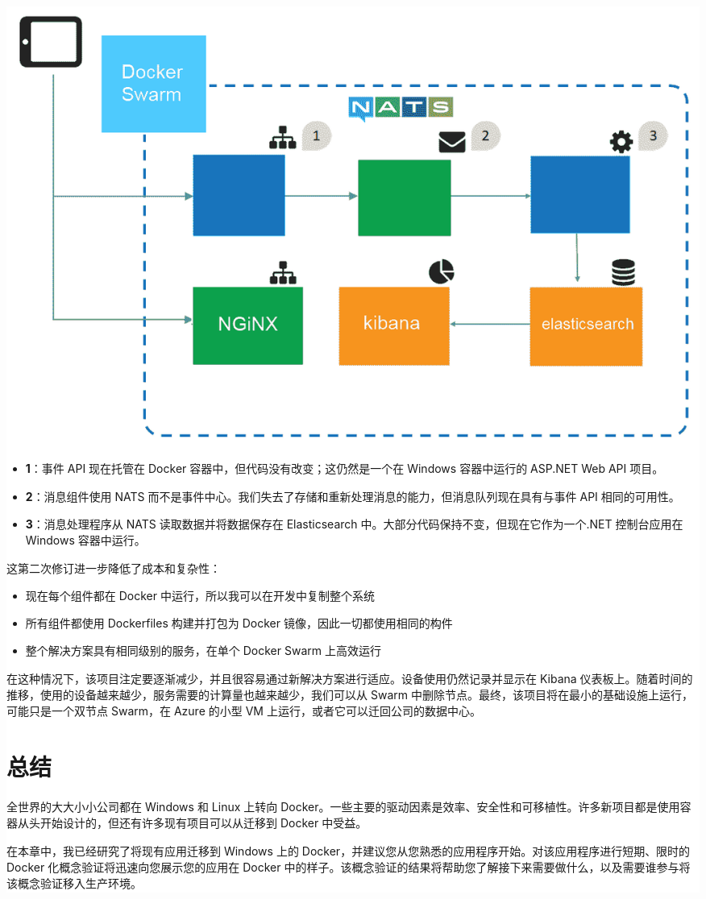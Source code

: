 ![](img/3243f6ae-0f38-4885-a699-aee1112ae2f5.png)

+   **1**：事件 API 现在托管在 Docker 容器中，但代码没有改变；这仍然是一个在 Windows 容器中运行的 ASP.NET Web API 项目。

+   **2**：消息组件使用 NATS 而不是事件中心。我们失去了存储和重新处理消息的能力，但消息队列现在具有与事件 API 相同的可用性。

+   **3**：消息处理程序从 NATS 读取数据并将数据保存在 Elasticsearch 中。大部分代码保持不变，但现在它作为一个.NET 控制台应用在 Windows 容器中运行。

这第二次修订进一步降低了成本和复杂性：

+   现在每个组件都在 Docker 中运行，所以我可以在开发中复制整个系统

+   所有组件都使用 Dockerfiles 构建并打包为 Docker 镜像，因此一切都使用相同的构件

+   整个解决方案具有相同级别的服务，在单个 Docker Swarm 上高效运行

在这种情况下，该项目注定要逐渐减少，并且很容易通过新解决方案进行适应。设备使用仍然记录并显示在 Kibana 仪表板上。随着时间的推移，使用的设备越来越少，服务需要的计算量也越来越少，我们可以从 Swarm 中删除节点。最终，该项目将在最小的基础设施上运行，可能只是一个双节点 Swarm，在 Azure 的小型 VM 上运行，或者它可以迁回公司的数据中心。

# 总结

全世界的大大小小公司都在 Windows 和 Linux 上转向 Docker。一些主要的驱动因素是效率、安全性和可移植性。许多新项目都是使用容器从头开始设计的，但还有许多现有项目可以从迁移到 Docker 中受益。

在本章中，我已经研究了将现有应用迁移到 Windows 上的 Docker，并建议您从您熟悉的应用程序开始。对该应用程序进行短期、限时的 Docker 化概念验证将迅速向您展示您的应用在 Docker 中的样子。该概念验证的结果将帮助您了解接下来需要做什么，以及需要谁参与将该概念验证移入生产环境。
